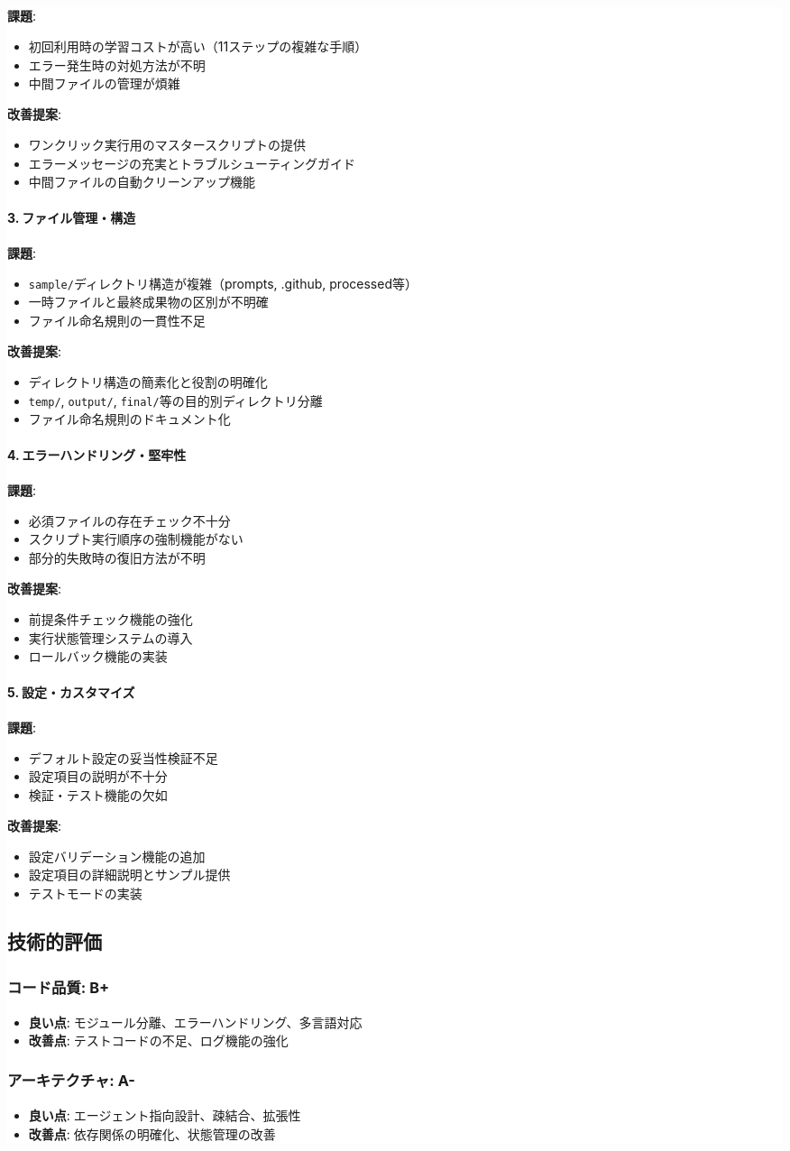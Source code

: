 **課題**:
- 初回利用時の学習コストが高い（11ステップの複雑な手順）
- エラー発生時の対処方法が不明
- 中間ファイルの管理が煩雑

**改善提案**:
- ワンクリック実行用のマスタースクリプトの提供
- エラーメッセージの充実とトラブルシューティングガイド
- 中間ファイルの自動クリーンアップ機能

#### 3. ファイル管理・構造

**課題**:
- `sample/`ディレクトリ構造が複雑（prompts, .github, processed等）
- 一時ファイルと最終成果物の区別が不明確
- ファイル命名規則の一貫性不足

**改善提案**:
- ディレクトリ構造の簡素化と役割の明確化
- `temp/`, `output/`, `final/`等の目的別ディレクトリ分離
- ファイル命名規則のドキュメント化

#### 4. エラーハンドリング・堅牢性

**課題**:
- 必須ファイルの存在チェック不十分
- スクリプト実行順序の強制機能がない
- 部分的失敗時の復旧方法が不明

**改善提案**:
- 前提条件チェック機能の強化
- 実行状態管理システムの導入
- ロールバック機能の実装

#### 5. 設定・カスタマイズ

**課題**:
- デフォルト設定の妥当性検証不足
- 設定項目の説明が不十分
- 検証・テスト機能の欠如

**改善提案**:
- 設定バリデーション機能の追加
- 設定項目の詳細説明とサンプル提供
- テストモードの実装

## 技術的評価

### コード品質: B+
- **良い点**: モジュール分離、エラーハンドリング、多言語対応
- **改善点**: テストコードの不足、ログ機能の強化

### アーキテクチャ: A-
- **良い点**: エージェント指向設計、疎結合、拡張性
- **改善点**: 依存関係の明確化、状態管理の改善
